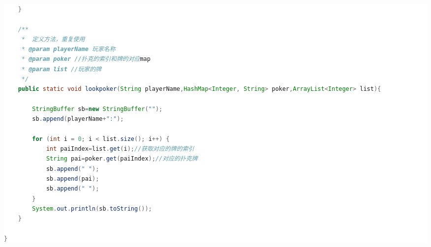 ```java
    }

    /**
     *  定义方法，重复使用
     * @param playerName 玩家名称
     * @param poker //扑克的索引和牌的对应map
     * @param list //玩家的牌
     */
    public static void lookpoker(String playerName,HashMap<Integer, String> poker,ArrayList<Integer> list){

        StringBuffer sb=new StringBuffer("");
        sb.append(playerName+":");

        for (int i = 0; i < list.size(); i++) {
            int paiIndex=list.get(i);//获取对应的牌的索引
            String pai=poker.get(paiIndex);//对应的扑克牌
            sb.append(" ");
            sb.append(pai);
            sb.append(" ");
        }
        System.out.println(sb.toString());
    }

}

```

